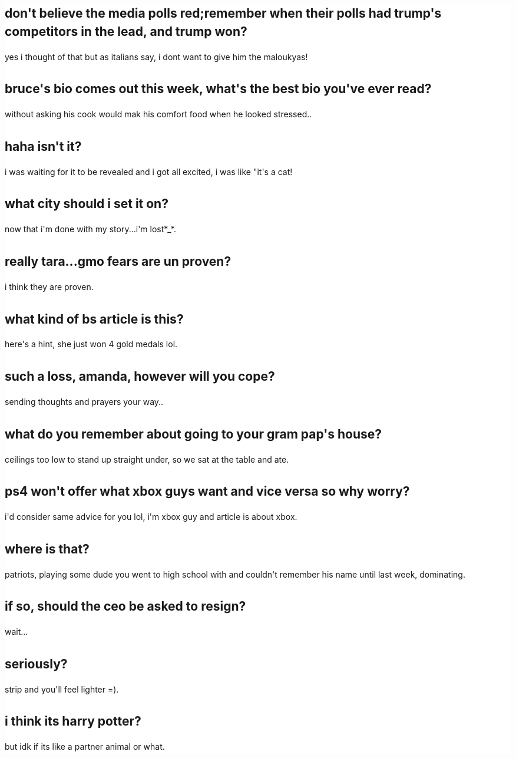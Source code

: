 ## don't believe the media polls red;remember when their polls had trump's competitors in the lead, and trump won?
yes i thought of that but as italians say, i dont want to give him the maloukyas!

## bruce's bio comes out this week, what's the best bio you've ever read?
without asking his cook would mak his comfort food when he looked stressed..

## haha isn't it?
i was waiting for it to be revealed and i got all excited, i was like "it's a cat!

## what city should i set it on?
now that i'm done with my story...i'm lost*_*.

## really tara...gmo fears are un proven?
i think they are proven.

## what kind of bs article is this?
here's a hint, she just won 4 gold medals lol.

## such a loss, amanda, however will you cope?
sending thoughts and prayers your way..

## what do you remember about going to your gram  pap's house?
ceilings too low to stand up straight under, so we sat at the table and ate.

## ps4 won't offer what xbox guys want and vice versa so why worry?
i'd consider same advice for you lol, i'm xbox guy and article is about xbox.

## where is that?
patriots, playing some dude you went to high school with and couldn't remember his name until last week, dominating.

## if so, should the ceo be asked to resign?
wait...

## seriously?
strip and you'll feel lighter =).

## i think its harry potter?
but idk if its like a partner animal or what.
